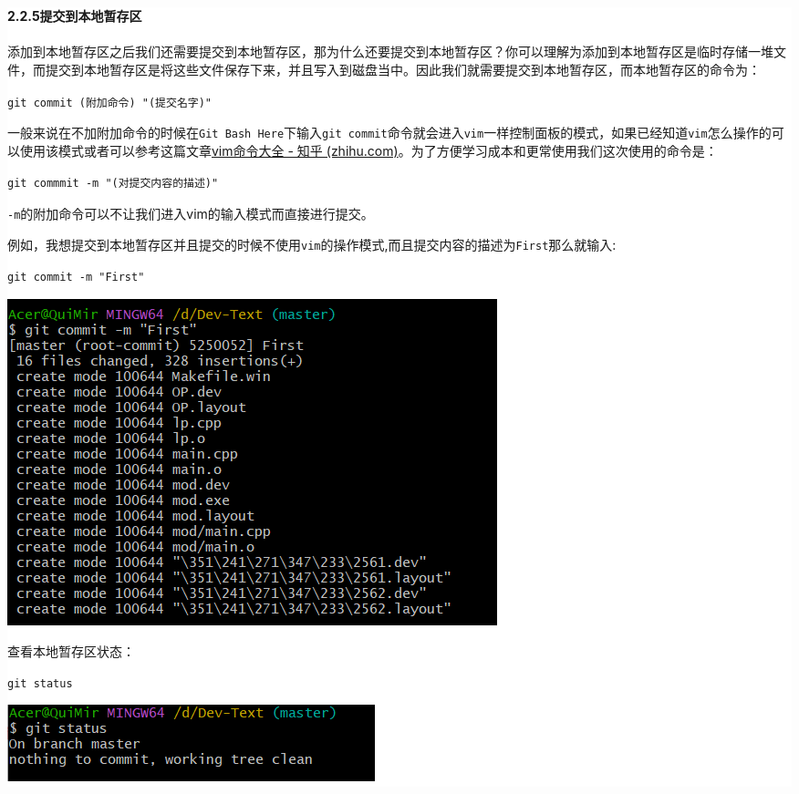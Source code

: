 #### 2.2.5提交到本地暂存区

添加到本地暂存区之后我们还需要提交到本地暂存区，那为什么还要提交到本地暂存区？你可以理解为添加到本地暂存区是临时存储一堆文件，而提交到本地暂存区是将这些文件保存下来，并且写入到磁盘当中。因此我们就需要提交到本地暂存区，而本地暂存区的命令为：

```shell
git commit (附加命令) "(提交名字)"
```

一般来说在不加附加命令的时候在`Git Bash Here`下输入`git commit`命令就会进入`vim`一样控制面板的模式，如果已经知道`vim`怎么操作的可以使用该模式或者可以参考这篇文章[vim命令大全 - 知乎 (zhihu.com)](https://zhuanlan.zhihu.com/p/61515833)。为了方便学习成本和更常使用我们这次使用的命令是：

```tex
git commmit -m "(对提交内容的描述)"
```

`-m`的附加命令可以不让我们进入vim的输入模式而直接进行提交。

例如，我想提交到本地暂存区并且提交的时候不使用`vim`的操作模式,而且提交内容的描述为`First`那么就输入:

```shell
git commit -m "First"
```

![image-20221028105632622](./git%E5%9F%BA%E6%9C%AC%E6%95%99%E7%A8%8B.assets/image-20221028105632622.png)

查看本地暂存区状态：

```shell
git status
```

![image-20221028105643944](./git%E5%9F%BA%E6%9C%AC%E6%95%99%E7%A8%8B.assets/image-20221028105643944.png)

